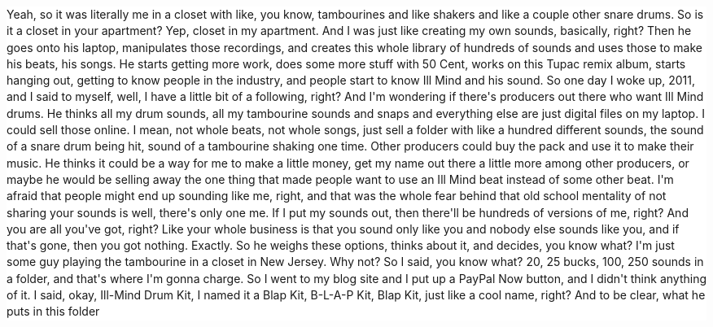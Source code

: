 Yeah, so it was literally me in a closet
with like, you know, tambourines and like shakers
and like a couple other snare drums.
So is it a closet in your apartment?
Yep, closet in my apartment.
And I was just like creating my own sounds,
basically, right?
Then he goes onto his laptop,
manipulates those recordings,
and creates this whole library of hundreds of sounds
and uses those to make his beats, his songs.
He starts getting more work,
does some more stuff with 50 Cent,
works on this Tupac remix album,
starts hanging out, getting to know people
in the industry, and people start to know
Ill Mind and his sound.
So one day I woke up, 2011, and I said to myself,
well, I have a little bit of a following, right?
And I'm wondering if there's producers out there
who want Ill Mind drums.
He thinks all my drum sounds,
all my tambourine sounds and snaps and everything else
are just digital files on my laptop.
I could sell those online.
I mean, not whole beats, not whole songs,
just sell a folder with like a hundred different sounds,
the sound of a snare drum being hit,
sound of a tambourine shaking one time.
Other producers could buy the pack
and use it to make their music.
He thinks it could be a way for me
to make a little money,
get my name out there a little more
among other producers,
or maybe he would be selling away the one thing
that made people want to use an Ill Mind beat
instead of some other beat.
I'm afraid that people might end up sounding like me,
right, and that was the whole fear
behind that old school mentality of not sharing your sounds
is well, there's only one me.
If I put my sounds out,
then there'll be hundreds of versions of me, right?
And you are all you've got, right?
Like your whole business is that you sound
only like you and nobody else sounds like you,
and if that's gone, then you got nothing.
Exactly.
So he weighs these options, thinks about it,
and decides, you know what?
I'm just some guy playing the tambourine
in a closet in New Jersey.
Why not?
So I said, you know what?
20, 25 bucks, 100, 250 sounds in a folder,
and that's where I'm gonna charge.
So I went to my blog site
and I put up a PayPal Now button,
and I didn't think anything of it.
I said, okay, Ill-Mind Drum Kit,
I named it a Blap Kit, B-L-A-P Kit, Blap Kit,
just like a cool name, right?
And to be clear, what he puts in this folder